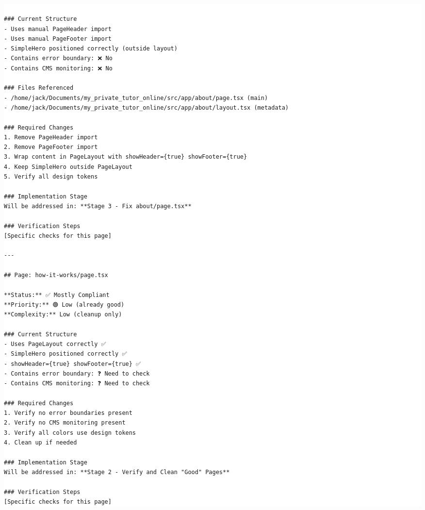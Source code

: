 ```

### Current Structure
- Uses manual PageHeader import
- Uses manual PageFooter import
- SimpleHero positioned correctly (outside layout)
- Contains error boundary: ❌ No
- Contains CMS monitoring: ❌ No

### Files Referenced
- /home/jack/Documents/my_private_tutor_online/src/app/about/page.tsx (main)
- /home/jack/Documents/my_private_tutor_online/src/app/about/layout.tsx (metadata)

### Required Changes
1. Remove PageHeader import
2. Remove PageFooter import
3. Wrap content in PageLayout with showHeader={true} showFooter={true}
4. Keep SimpleHero outside PageLayout
5. Verify all design tokens

### Implementation Stage
Will be addressed in: **Stage 3 - Fix about/page.tsx**

### Verification Steps
[Specific checks for this page]

---

## Page: how-it-works/page.tsx

**Status:** ✅ Mostly Compliant
**Priority:** 🟢 Low (already good)
**Complexity:** Low (cleanup only)

### Current Structure
- Uses PageLayout correctly ✅
- SimpleHero positioned correctly ✅
- showHeader={true} showFooter={true} ✅
- Contains error boundary: ❓ Need to check
- Contains CMS monitoring: ❓ Need to check

### Required Changes
1. Verify no error boundaries present
2. Verify no CMS monitoring present
3. Verify all colors use design tokens
4. Clean up if needed

### Implementation Stage
Will be addressed in: **Stage 2 - Verify and Clean "Good" Pages**

### Verification Steps
[Specific checks for this page]
```
